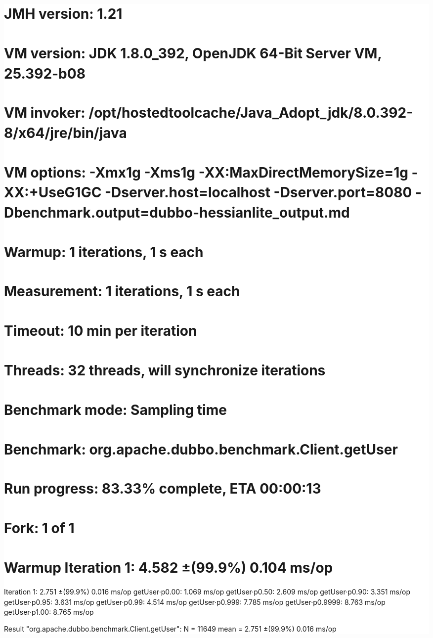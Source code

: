 # JMH version: 1.21
# VM version: JDK 1.8.0_392, OpenJDK 64-Bit Server VM, 25.392-b08
# VM invoker: /opt/hostedtoolcache/Java_Adopt_jdk/8.0.392-8/x64/jre/bin/java
# VM options: -Xmx1g -Xms1g -XX:MaxDirectMemorySize=1g -XX:+UseG1GC -Dserver.host=localhost -Dserver.port=8080 -Dbenchmark.output=dubbo-hessianlite_output.md
# Warmup: 1 iterations, 1 s each
# Measurement: 1 iterations, 1 s each
# Timeout: 10 min per iteration
# Threads: 32 threads, will synchronize iterations
# Benchmark mode: Sampling time
# Benchmark: org.apache.dubbo.benchmark.Client.getUser

# Run progress: 83.33% complete, ETA 00:00:13
# Fork: 1 of 1
# Warmup Iteration   1: 4.582 ±(99.9%) 0.104 ms/op
Iteration   1: 2.751 ±(99.9%) 0.016 ms/op
                 getUser·p0.00:   1.069 ms/op
                 getUser·p0.50:   2.609 ms/op
                 getUser·p0.90:   3.351 ms/op
                 getUser·p0.95:   3.631 ms/op
                 getUser·p0.99:   4.514 ms/op
                 getUser·p0.999:  7.785 ms/op
                 getUser·p0.9999: 8.763 ms/op
                 getUser·p1.00:   8.765 ms/op



Result "org.apache.dubbo.benchmark.Client.getUser":
  N = 11649
  mean =      2.751 ±(99.9%) 0.016 ms/op
